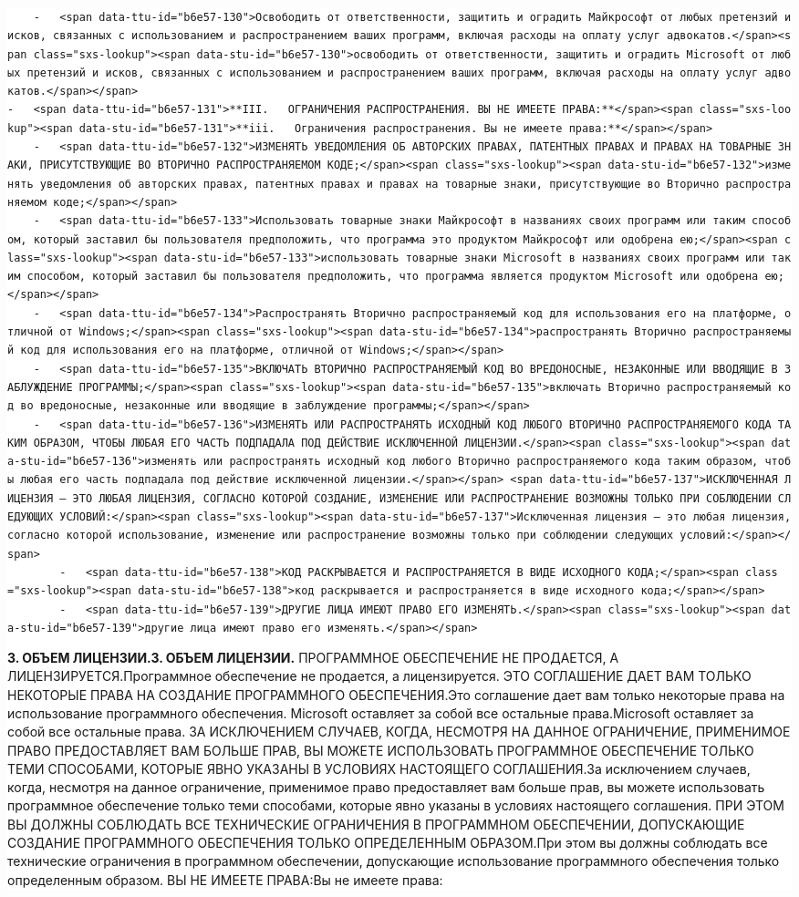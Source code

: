         -   <span data-ttu-id="b6e57-130">Освободить от ответственности, защитить и оградить Майкрософт от любых претензий и исков, связанных с использованием и распространением ваших программ, включая расходы на оплату услуг адвокатов.</span><span class="sxs-lookup"><span data-stu-id="b6e57-130">освободить от ответственности, защитить и оградить Microsoft от любых претензий и исков, связанных с использованием и распространением ваших программ, включая расходы на оплату услуг адвокатов.</span></span>
    -   <span data-ttu-id="b6e57-131">**III.   ОГРАНИЧЕНИЯ РАСПРОСТРАНЕНИЯ. ВЫ НЕ ИМЕЕТЕ ПРАВА:**</span><span class="sxs-lookup"><span data-stu-id="b6e57-131">**iii.   Ограничения распространения. Вы не имеете права:**</span></span>
        -   <span data-ttu-id="b6e57-132">ИЗМЕНЯТЬ УВЕДОМЛЕНИЯ ОБ АВТОРСКИХ ПРАВАХ, ПАТЕНТНЫХ ПРАВАХ И ПРАВАХ НА ТОВАРНЫЕ ЗНАКИ, ПРИСУТСТВУЮЩИЕ ВО ВТОРИЧНО РАСПРОСТРАНЯЕМОМ КОДЕ;</span><span class="sxs-lookup"><span data-stu-id="b6e57-132">изменять уведомления об авторских правах, патентных правах и правах на товарные знаки, присутствующие во Вторично распространяемом коде;</span></span>
        -   <span data-ttu-id="b6e57-133">Использовать товарные знаки Майкрософт в названиях своих программ или таким способом, который заставил бы пользователя предположить, что программа это продуктом Майкрософт или одобрена ею;</span><span class="sxs-lookup"><span data-stu-id="b6e57-133">использовать товарные знаки Microsoft в названиях своих программ или таким способом, который заставил бы пользователя предположить, что программа является продуктом Microsoft или одобрена ею;</span></span>
        -   <span data-ttu-id="b6e57-134">Распространять Вторично распространяемый код для использования его на платформе, отличной от Windows;</span><span class="sxs-lookup"><span data-stu-id="b6e57-134">распространять Вторично распространяемый код для использования его на платформе, отличной от Windows;</span></span>
        -   <span data-ttu-id="b6e57-135">ВКЛЮЧАТЬ ВТОРИЧНО РАСПРОСТРАНЯЕМЫЙ КОД ВО ВРЕДОНОСНЫЕ, НЕЗАКОННЫЕ ИЛИ ВВОДЯЩИЕ В ЗАБЛУЖДЕНИЕ ПРОГРАММЫ;</span><span class="sxs-lookup"><span data-stu-id="b6e57-135">включать Вторично распространяемый код во вредоносные, незаконные или вводящие в заблуждение программы;</span></span>
        -   <span data-ttu-id="b6e57-136">ИЗМЕНЯТЬ ИЛИ РАСПРОСТРАНЯТЬ ИСХОДНЫЙ КОД ЛЮБОГО ВТОРИЧНО РАСПРОСТРАНЯЕМОГО КОДА ТАКИМ ОБРАЗОМ, ЧТОБЫ ЛЮБАЯ ЕГО ЧАСТЬ ПОДПАДАЛА ПОД ДЕЙСТВИЕ ИСКЛЮЧЕННОЙ ЛИЦЕНЗИИ.</span><span class="sxs-lookup"><span data-stu-id="b6e57-136">изменять или распространять исходный код любого Вторично распространяемого кода таким образом, чтобы любая его часть подпадала под действие исключенной лицензии.</span></span> <span data-ttu-id="b6e57-137">ИСКЛЮЧЕННАЯ ЛИЦЕНЗИЯ — ЭТО ЛЮБАЯ ЛИЦЕНЗИЯ, СОГЛАСНО КОТОРОЙ СОЗДАНИЕ, ИЗМЕНЕНИЕ ИЛИ РАСПРОСТРАНЕНИЕ ВОЗМОЖНЫ ТОЛЬКО ПРИ СОБЛЮДЕНИИ СЛЕДУЮЩИХ УСЛОВИЙ:</span><span class="sxs-lookup"><span data-stu-id="b6e57-137">Исключенная лицензия — это любая лицензия, согласно которой использование, изменение или распространение возможны только при соблюдении следующих условий:</span></span>
            -   <span data-ttu-id="b6e57-138">КОД РАСКРЫВАЕТСЯ И РАСПРОСТРАНЯЕТСЯ В ВИДЕ ИСХОДНОГО КОДА;</span><span class="sxs-lookup"><span data-stu-id="b6e57-138">код раскрывается и распространяется в виде исходного кода;</span></span>
            -   <span data-ttu-id="b6e57-139">ДРУГИЕ ЛИЦА ИМЕЮТ ПРАВО ЕГО ИЗМЕНЯТЬ.</span><span class="sxs-lookup"><span data-stu-id="b6e57-139">другие лица имеют право его изменять.</span></span>

<span data-ttu-id="b6e57-140">**3.    ОБЪЕМ ЛИЦЕНЗИИ.**</span><span class="sxs-lookup"><span data-stu-id="b6e57-140">**3.    ОБЪЕМ ЛИЦЕНЗИИ.**</span></span> <span data-ttu-id="b6e57-141">ПРОГРАММНОЕ ОБЕСПЕЧЕНИЕ НЕ ПРОДАЕТСЯ, А ЛИЦЕНЗИРУЕТСЯ.</span><span class="sxs-lookup"><span data-stu-id="b6e57-141">Программное обеспечение не продается, а лицензируется.</span></span> <span data-ttu-id="b6e57-142">ЭТО СОГЛАШЕНИЕ ДАЕТ ВАМ ТОЛЬКО НЕКОТОРЫЕ ПРАВА НА СОЗДАНИЕ ПРОГРАММНОГО ОБЕСПЕЧЕНИЯ.</span><span class="sxs-lookup"><span data-stu-id="b6e57-142">Это соглашение дает вам только некоторые права на использование программного обеспечения.</span></span> <span data-ttu-id="b6e57-143">Microsoft оставляет за собой все остальные права.</span><span class="sxs-lookup"><span data-stu-id="b6e57-143">Microsoft оставляет за собой все остальные права.</span></span> <span data-ttu-id="b6e57-144">ЗА ИСКЛЮЧЕНИЕМ СЛУЧАЕВ, КОГДА, НЕСМОТРЯ НА ДАННОЕ ОГРАНИЧЕНИЕ, ПРИМЕНИМОЕ ПРАВО ПРЕДОСТАВЛЯЕТ ВАМ БОЛЬШЕ ПРАВ, ВЫ МОЖЕТЕ ИСПОЛЬЗОВАТЬ ПРОГРАММНОЕ ОБЕСПЕЧЕНИЕ ТОЛЬКО ТЕМИ СПОСОБАМИ, КОТОРЫЕ ЯВНО УКАЗАНЫ В УСЛОВИЯХ НАСТОЯЩЕГО СОГЛАШЕНИЯ.</span><span class="sxs-lookup"><span data-stu-id="b6e57-144">За исключением случаев, когда, несмотря на данное ограничение, применимое право предоставляет вам больше прав, вы можете использовать программное обеспечение только теми способами, которые явно указаны в условиях настоящего соглашения.</span></span> <span data-ttu-id="b6e57-145">ПРИ ЭТОМ ВЫ ДОЛЖНЫ СОБЛЮДАТЬ ВСЕ ТЕХНИЧЕСКИЕ ОГРАНИЧЕНИЯ В ПРОГРАММНОМ ОБЕСПЕЧЕНИИ, ДОПУСКАЮЩИЕ СОЗДАНИЕ ПРОГРАММНОГО ОБЕСПЕЧЕНИЯ ТОЛЬКО ОПРЕДЕЛЕННЫМ ОБРАЗОМ.</span><span class="sxs-lookup"><span data-stu-id="b6e57-145">При этом вы должны соблюдать все технические ограничения в программном обеспечении, допускающие использование программного обеспечения только определенным образом.</span></span> <span data-ttu-id="b6e57-146">ВЫ НЕ ИМЕЕТЕ ПРАВА:</span><span class="sxs-lookup"><span data-stu-id="b6e57-146">Вы не имеете права:</span></span>

